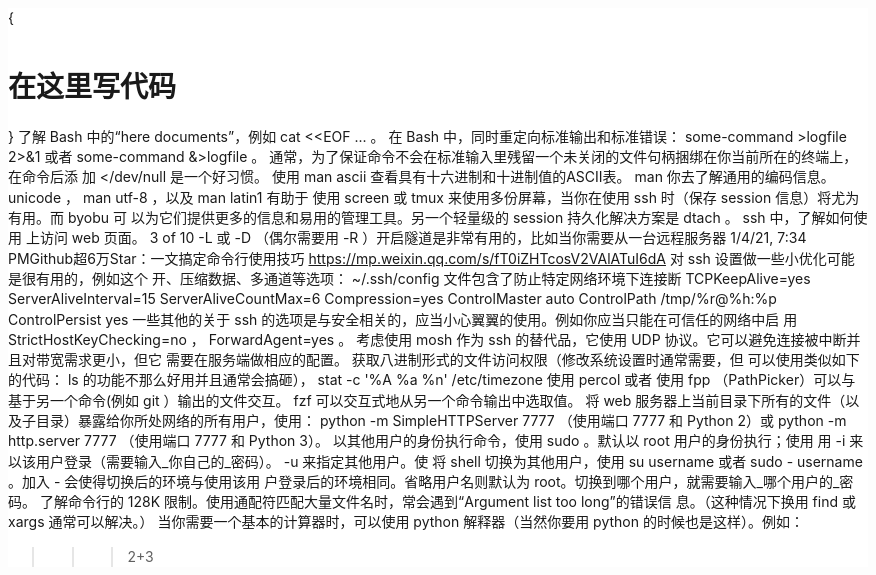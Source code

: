 {
# 在这里写代码
}
了解 Bash 中的“here documents”，例如
cat <<EOF ... 。
在 Bash 中，同时重定向标准输出和标准错误： some-command >logfile 2>&1 或者 some-command &>logfile 。
通常，为了保证命令不会在标准输入里残留一个未关闭的文件句柄捆绑在你当前所在的终端上，在命令后添
加 </dev/null 是一个好习惯。
使用 man ascii 查看具有十六进制和十进制值的ASCII表。 man
你去了解通用的编码信息。
unicode ， man utf-8 ，以及 man latin1
有助于
使用 screen 或 tmux 来使用多份屏幕，当你在使用 ssh 时（保存 session 信息）将尤为有用。而 byobu 可
以为它们提供更多的信息和易用的管理工具。另一个轻量级的 session 持久化解决方案是 dtach 。
ssh 中，了解如何使用
上访问 web 页面。
3 of 10
-L
或
-D （偶尔需要用 -R ）开启隧道是非常有用的，比如当你需要从一台远程服务器
1/4/21, 7:34 PMGithub超6万Star：一文搞定命令行使用技巧
https://mp.weixin.qq.com/s/fT0iZHTcosV2VAlATuI6dA
对 ssh 设置做一些小优化可能是很有用的，例如这个
开、压缩数据、多通道等选项：
~/.ssh/config
文件包含了防止特定网络环境下连接断
TCPKeepAlive=yes
ServerAliveInterval=15
ServerAliveCountMax=6
Compression=yes
ControlMaster auto
ControlPath /tmp/%r@%h:%p
ControlPersist yes
一些其他的关于 ssh 的选项是与安全相关的，应当小心翼翼的使用。例如你应当只能在可信任的网络中启
用 StrictHostKeyChecking=no ， ForwardAgent=yes 。
考虑使用 mosh 作为 ssh 的替代品，它使用 UDP 协议。它可以避免连接被中断并且对带宽需求更小，但它
需要在服务端做相应的配置。
获取八进制形式的文件访问权限（修改系统设置时通常需要，但
可以使用类似如下的代码：
ls
的功能不那么好用并且通常会搞砸），
stat -c '%A %a %n' /etc/timezone
使用 percol
或者
使用 fpp （PathPicker）可以与基于另一个命令(例如 git ）输出的文件交互。
fzf
可以交互式地从另一个命令输出中选取值。
将 web 服务器上当前目录下所有的文件（以及子目录）暴露给你所处网络的所有用户，使用： python -m
SimpleHTTPServer 7777 （使用端口 7777 和 Python 2）或 python -m http.server 7777 （使用端口 7777 和
Python 3）。
以其他用户的身份执行命令，使用 sudo 。默认以 root 用户的身份执行；使用
用 -i 来以该用户登录（需要输入_你自己的_密码）。
-u
来指定其他用户。使
将 shell 切换为其他用户，使用 su username 或者 sudo - username 。加入 - 会使得切换后的环境与使用该用
户登录后的环境相同。省略用户名则默认为 root。切换到哪个用户，就需要输入_哪个用户的_密码。
了解命令行的 128K 限制。使用通配符匹配大量文件名时，常会遇到“Argument list too long”的错误信
息。（这种情况下换用 find 或 xargs 通常可以解决。）
当你需要一个基本的计算器时，可以使用
python
解释器（当然你要用 python 的时候也是这样）。例如：
>>> 2+3